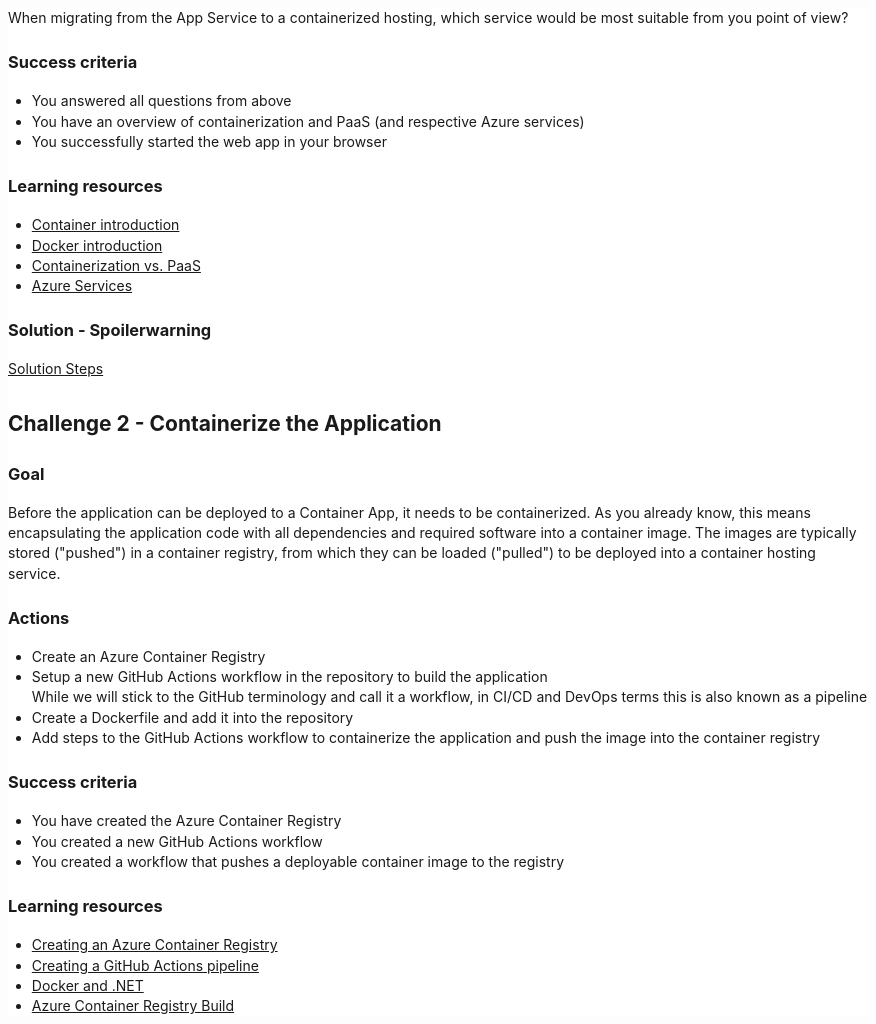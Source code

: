 When migrating from the App Service to a containerized hosting, which service would be most suitable from you point of view?

### Success criteria

* You answered all questions from above
* You have an overview of containerization and PaaS (and respective Azure services)
* You successfully started the web app in your browser

### Learning resources

* [Container introduction](https://resources.github.com/devops/containerization/)
* [Docker introduction](https://learn.microsoft.com/en-us/training/modules/intro-to-docker-containers/)
* [Containerization vs. PaaS](https://www.techtarget.com/searchcloudcomputing/feature/PaaS-and-containers-Key-differences-similarities-and-uses)
* [Azure Services](https://learn.microsoft.com/en-us/azure/container-apps/compare-options)

### Solution - Spoilerwarning

[Solution Steps](./walkthrough/challenge-1/solution.md)

## Challenge 2 - Containerize the Application

### Goal
Before the application can be deployed to a Container App, it needs to be containerized. As you already know, this means encapsulating the application code with all dependencies and required software into a container image. The images are typically stored ("pushed") in a container registry, from which they can be loaded ("pulled") to be deployed into a container hosting service.

### Actions

* Create an Azure Container Registry
* Setup a new GitHub Actions workflow in the repository to build the application <br> While we will stick to the GitHub terminology and call it a workflow, in CI/CD and DevOps terms this is also known as a pipeline
* Create a Dockerfile and add it into the repository
* Add steps to the GitHub Actions workflow to containerize the application and push the image into the container registry

### Success criteria

* You have created the Azure Container Registry
* You created a new GitHub Actions workflow
* You created a workflow that pushes a deployable container image to the registry

### Learning resources

* [Creating an Azure Container Registry](https://learn.microsoft.com/en-us/azure/container-registry/container-registry-get-started-portal?tabs=azure-cli)
* [Creating a GitHub Actions pipeline](https://docs.github.com/en/actions/automating-builds-and-tests/building-and-testing-net)
* [Docker and .NET](https://learn.microsoft.com/en-us/dotnet/core/docker/introduction)
* [Azure Container Registry Build](https://github.com/marketplace/actions/azure-container-registry-build)
